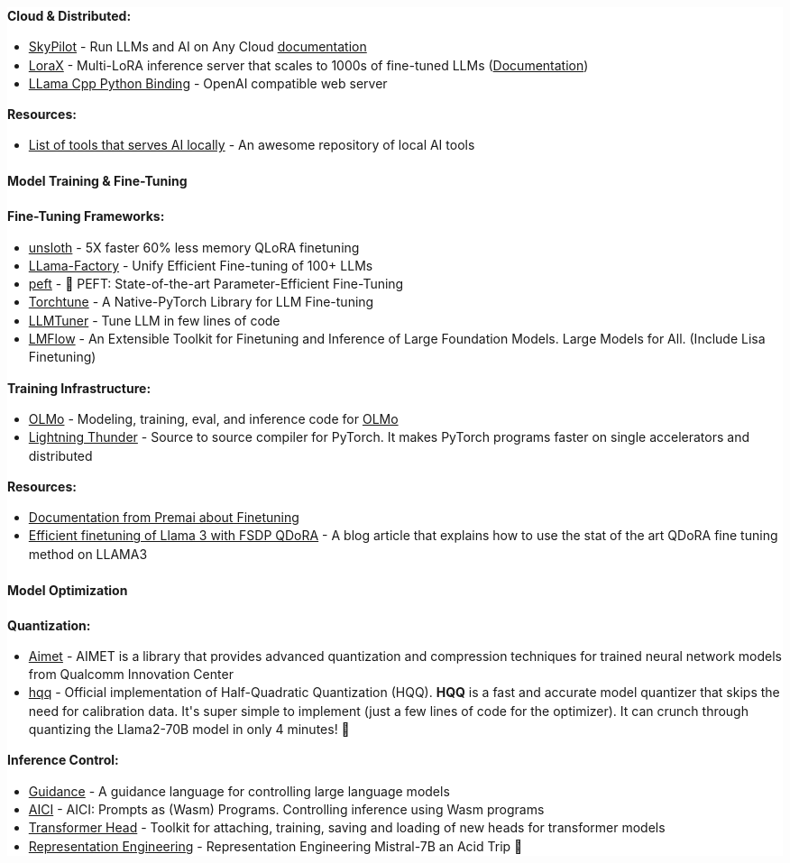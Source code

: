 **Cloud & Distributed:**
- [SkyPilot](https://docs.vllm.ai/en/latest/) - Run LLMs and AI on Any Cloud [documentation](https://skypilot.readthedocs.io/en/latest/)
- [LoraX](https://github.com/predibase/lorax) - Multi-LoRA inference server that scales to 1000s of fine-tuned LLMs ([Documentation](https://loraexchange.ai/))
- [LLama Cpp Python Binding](https://llama-cpp-python.readthedocs.io/en/latest/) - OpenAI compatible web server

**Resources:**
- [List of tools that serves AI locally](https://github.com/janhq/awesome-local-ai) - An awesome repository of local AI tools

#### Model Training & Fine-Tuning

**Fine-Tuning Frameworks:**
- [unsloth](https://github.com/unslothai/unsloth/tree/main#-documentation) - 5X faster 60% less memory QLoRA finetuning
- [LLama-Factory](https://github.com/hiyouga/LLaMA-Factory) - Unify Efficient Fine-tuning of 100+ LLMs
- [peft](https://github.com/huggingface/peft) - 🤗 PEFT: State-of-the-art Parameter-Efficient Fine-Tuning
- [Torchtune](https://github.com/pytorch/torchtune) - A Native-PyTorch Library for LLM Fine-tuning
- [LLMTuner](https://github.com/promptslab/LLMTuner) - Tune LLM in few lines of code
- [LMFlow](https://github.com/OptimalScale/LMFlow) - An Extensible Toolkit for Finetuning and Inference of Large Foundation Models. Large Models for All. (Include Lisa Finetuning)

**Training Infrastructure:**
- [OLMo](https://github.com/allenai/OLMo) - Modeling, training, eval, and inference code for [OLMo](https://allenai.org/olmo)
- [Lightning Thunder](https://github.com/Lightning-AI/lightning-thunder) - Source to source compiler for PyTorch. It makes PyTorch programs faster on single accelerators and distributed

**Resources:**
- [Documentation from Premai about Finetuning](https://book.premai.io/state-of-open-source-ai/fine-tuning/)
- [Efficient finetuning of Llama 3 with FSDP QDoRA](https://www.answer.ai/posts/2024-04-26-fsdp-qdora-llama3.html) - A blog article that explains how to use the stat of the art QDoRA fine tuning method on LLAMA3

#### Model Optimization

**Quantization:**
- [Aimet](https://github.com/quic/aimet) - AIMET is a library that provides advanced quantization and compression techniques for trained neural network models from Qualcomm Innovation Center
- [hqq](https://github.com/mobiusml/hqq) - Official implementation of Half-Quadratic Quantization (HQQ). **HQQ** is a fast and accurate model quantizer that skips the need for calibration data. It's super simple to implement (just a few lines of code for the optimizer). It can crunch through quantizing the Llama2-70B model in only 4 minutes! 🚀

**Inference Control:**
- [Guidance](https://github.com/guidance-ai/guidance) - A guidance language for controlling large language models
- [AICI](https://github.com/microsoft/AICI) - AICI: Prompts as (Wasm) Programs. Controlling inference using Wasm programs
- [Transformer Head](https://github.com/center-for-humans-and-machines/transformer-heads) - Toolkit for attaching, training, saving and loading of new heads for transformer models
- [Representation Engineering](https://vgel.me/posts/representation-engineering/) - Representation Engineering Mistral-7B an Acid Trip 💊
